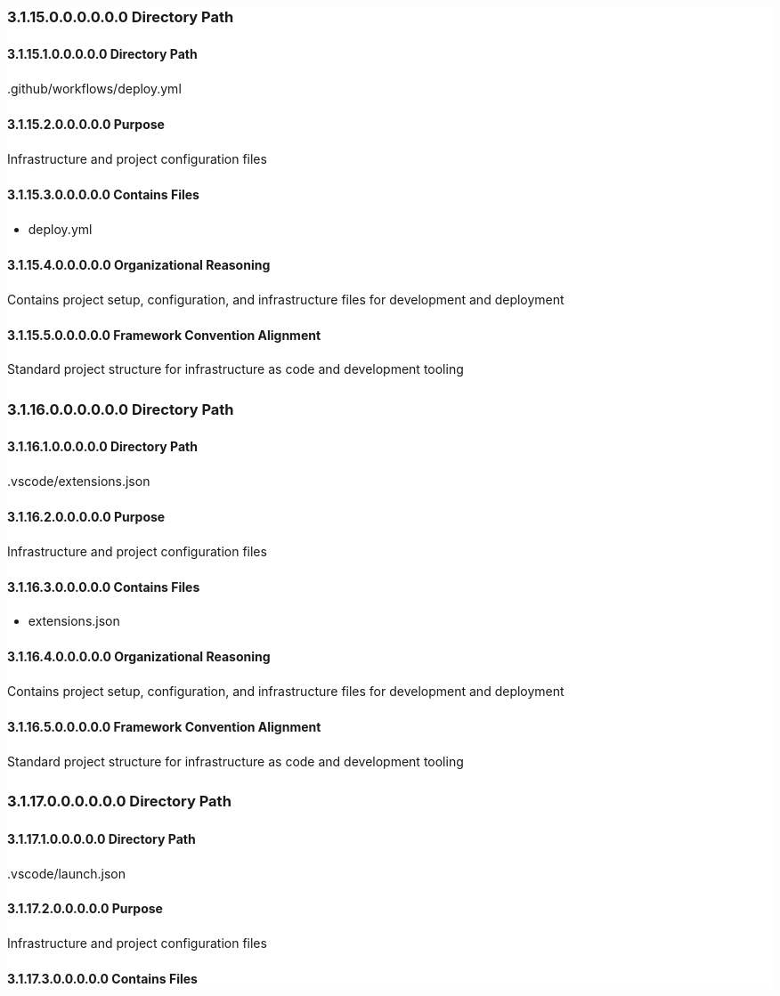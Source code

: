 ### 3.1.15.0.0.0.0.0.0 Directory Path

#### 3.1.15.1.0.0.0.0.0 Directory Path

.github/workflows/deploy.yml

#### 3.1.15.2.0.0.0.0.0 Purpose

Infrastructure and project configuration files

#### 3.1.15.3.0.0.0.0.0 Contains Files

- deploy.yml

#### 3.1.15.4.0.0.0.0.0 Organizational Reasoning

Contains project setup, configuration, and infrastructure files for development and deployment

#### 3.1.15.5.0.0.0.0.0 Framework Convention Alignment

Standard project structure for infrastructure as code and development tooling

### 3.1.16.0.0.0.0.0.0 Directory Path

#### 3.1.16.1.0.0.0.0.0 Directory Path

.vscode/extensions.json

#### 3.1.16.2.0.0.0.0.0 Purpose

Infrastructure and project configuration files

#### 3.1.16.3.0.0.0.0.0 Contains Files

- extensions.json

#### 3.1.16.4.0.0.0.0.0 Organizational Reasoning

Contains project setup, configuration, and infrastructure files for development and deployment

#### 3.1.16.5.0.0.0.0.0 Framework Convention Alignment

Standard project structure for infrastructure as code and development tooling

### 3.1.17.0.0.0.0.0.0 Directory Path

#### 3.1.17.1.0.0.0.0.0 Directory Path

.vscode/launch.json

#### 3.1.17.2.0.0.0.0.0 Purpose

Infrastructure and project configuration files

#### 3.1.17.3.0.0.0.0.0 Contains Files
